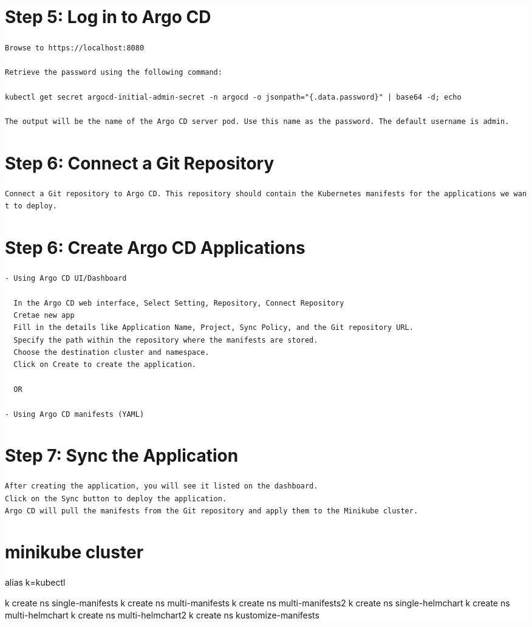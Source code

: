 # Step 5: Log in to Argo CD

    Browse to https://localhost:8080

    Retrieve the password using the following command:

    kubectl get secret argocd-initial-admin-secret -n argocd -o jsonpath="{.data.password}" | base64 -d; echo

    The output will be the name of the Argo CD server pod. Use this name as the password. The default username is admin.

# Step 6: Connect a Git Repository

    Connect a Git repository to Argo CD. This repository should contain the Kubernetes manifests for the applications we want to deploy.

# Step 6: Create Argo CD Applications 

    - Using Argo CD UI/Dashboard

      In the Argo CD web interface, Select Setting, Repository, Connect Repository
      Cretae new app
      Fill in the details like Application Name, Project, Sync Policy, and the Git repository URL.
      Specify the path within the repository where the manifests are stored.
      Choose the destination cluster and namespace.
      Click on Create to create the application.

      OR

    - Using Argo CD manifests (YAML)
     

# Step 7: Sync the Application

    After creating the application, you will see it listed on the dashboard. 
    Click on the Sync button to deploy the application. 
    Argo CD will pull the manifests from the Git repository and apply them to the Minikube cluster.    

# minikube cluster

  alias k=kubectl

  k create ns single-manifests 
  k create ns multi-manifests
  k create ns multi-manifests2
  k create ns single-helmchart
  k create ns multi-helmchart
  k create ns multi-helmchart2
  k create ns kustomize-manifests
